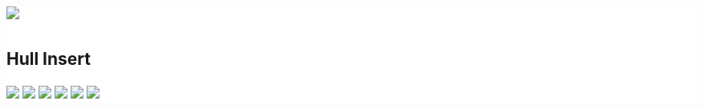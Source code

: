 <img src="https://repository-images.githubusercontent.com/657862402/5af48b86-b724-4ed3-b4d6-9656bed5eb0f" style="width: 100%; max-width:1000px; height: auto;">

## Hull Insert

![](https://i.imgur.com/19Er2Gh.jpg)
![](https://i.imgur.com/uD8fmGS.png)
![](https://i.imgur.com/0sz2rmw.png)
![](https://i.imgur.com/p7EIuuy.png)
![](https://i.imgur.com/XFAHGSn.png)
![](https://i.imgur.com/KxVYVnW.png)
